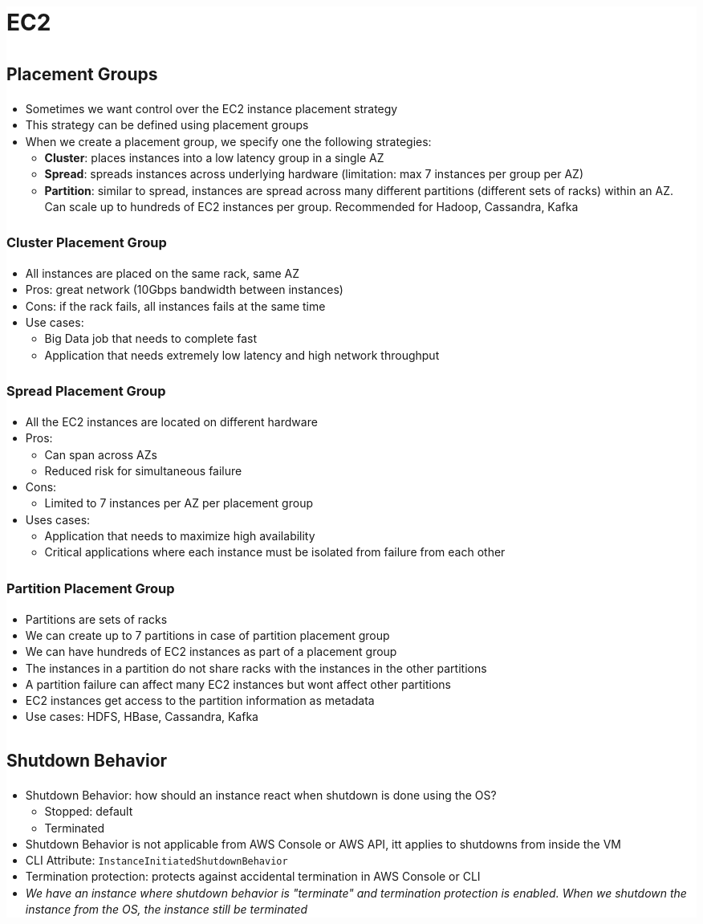 # EC2

## Placement Groups

- Sometimes we want control over the EC2 instance placement strategy
- This strategy can be defined using placement groups
- When we create a placement group, we specify one the following strategies:
    - **Cluster**: places instances into a low latency group in a single AZ
    - **Spread**: spreads instances across underlying hardware (limitation: max 7 instances per group per AZ)
    - **Partition**: similar to spread, instances are spread across many different partitions (different sets of racks) within an AZ. Can scale up to hundreds of EC2 instances per group. Recommended for Hadoop, Cassandra, Kafka

### Cluster Placement Group

- All instances are placed on the same rack, same AZ
- Pros: great network (10Gbps bandwidth between instances)
- Cons: if the rack fails, all instances fails at the same time
- Use cases:
    - Big Data job that needs to complete fast
    - Application that needs extremely low latency and high network throughput

### Spread Placement Group

- All the EC2 instances are located on different hardware
- Pros:
    - Can span across AZs
    - Reduced risk for simultaneous failure
- Cons:
    - Limited to 7 instances per AZ per placement group
- Uses cases:
    - Application that needs to maximize high availability
    - Critical applications where each instance must be isolated from failure from each other

### Partition Placement Group

- Partitions are sets of racks
- We can create up to 7 partitions in case of partition placement group
- We can have hundreds of EC2 instances as part of a placement group
- The instances in a partition do not share racks with the instances in the other partitions
- A partition failure can affect many EC2 instances but wont affect other partitions
- EC2 instances get access to the partition information as metadata
- Use cases: HDFS, HBase, Cassandra, Kafka

## Shutdown Behavior

- Shutdown Behavior: how should an instance react when shutdown is done using the OS?
    - Stopped: default
    - Terminated
- Shutdown Behavior is not applicable from AWS Console or AWS API, itt applies to shutdowns from inside the VM
- CLI Attribute: `InstanceInitiatedShutdownBehavior`
- Termination protection: protects against accidental termination in AWS Console or CLI
- *We have an instance where shutdown behavior is "terminate" and termination protection is enabled. When we shutdown the instance from the OS, the instance still be terminated*
